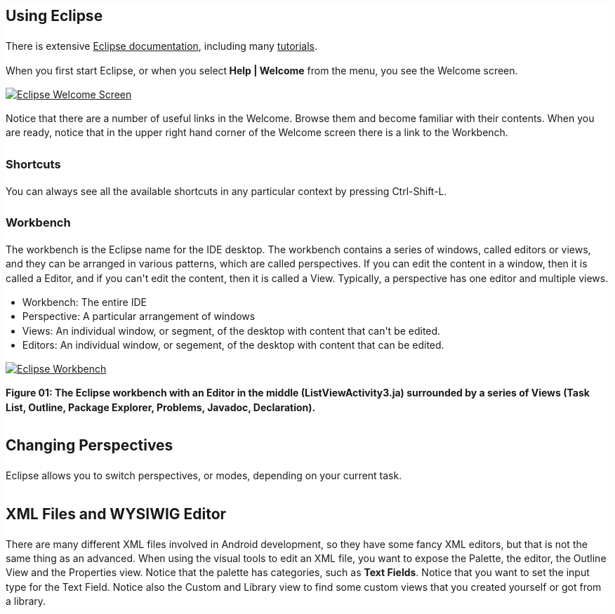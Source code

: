<h2 id="usingEclipse">Using Eclipse</h2>
<p>There is extensive <a href="http://help.eclipse.org/indigo/index.jsp" target="\_blank">
Eclipse documentation</a>, including many
<a href="https://wiki.eclipse.org/Eclipse_Articles,_Tutorials,_Demos,_Books,_and_More">
tutorials</a>.</p>

<p>When you first start Eclipse, or when you select<strong> Help |
Welcome</strong> from the menu, you see the Welcome screen.</p>

<p><a href="https://s3.amazonaws.com/s3bucket01.elvenware.com/dev-images/android/EclipseWelcome.png" target="\_blank"><img class="leaveAlone" alt="Eclipse Welcome Screen" src="https://s3.amazonaws.com/s3bucket01.elvenware.com/dev-images/android/EclipseWelcomeSmall.png" /></a></p>

<p>Notice that there are a number of useful links in the Welcome. Browse
them and become familiar with their contents. When you are ready, notice
that in the upper right hand corner of the Welcome screen there is a
link to the Workbench. </p>

<h3 id="shortcuts">Shortcuts</h3>

<p>You can always see all the available shortcuts in any particular context
	by pressing Ctrl-Shift-L.</p>

<h3 id="workbench">Workbench</h3>

<p>The workbench is the Eclipse name for the IDE desktop. The workbench
contains a series of windows, called editors or views, and they can be
arranged in various patterns, which are called perspectives. If you can
edit the content in a window, then it is called a Editor, and if you
can't edit the content, then it is called a View. Typically, a
perspective has one editor and multiple views.</p>
<ul>
	<li>Workbench: The entire IDE</li>
	<li>Perspective: A particular arrangement of windows</li>
	<li>Views: An individual window, or segment, of the desktop with
	content that can't be edited.</li>
	<li>Editors: An individual window, or segement, of the desktop with
	content that can be edited.</li>
</ul>

<p>
	 <a href="https://s3.amazonaws.com/s3bucket01.elvenware.com/dev-images/android/EclipseWorkbench01.png"  target="\_blank">
	 <img class="leaveAlone" alt="Eclipse Workbench" src="https://s3.amazonaws.com/s3bucket01.elvenware.com/dev-images/android/EclipseWorkbench01Small.png" /></a></p>

<p><strong>Figure 01: The Eclipse workbench with an Editor in the middle
(ListViewActivity3.ja) surrounded by a series of Views (Task List,
Outline, Package Explorer, Problems, Javadoc, Declaration).</strong></p>
<h2 id="perspectives"><strong>Changing Perspectives</strong></h2>
<p>Eclipse allows you to switch perspectives, or modes, depending on
your current task. </p>

<h2 id="xmlEditor">XML Files and WYSIWIG Editor</h2>

<p>There are many different XML files involved in Android development, so they
have some fancy XML editors, but that is not the same thing as an advanced. When
using the visual tools to edit an XML file, you want to expose the Palette, the
editor, the Outline View and the Properties view. Notice that the palette has
categories, such as <strong>Text Fields</strong>. Notice that you want to set
the input type for the Text Field. Notice also the Custom and Library view to
find some custom views that you created yourself or got from a library.</p>
